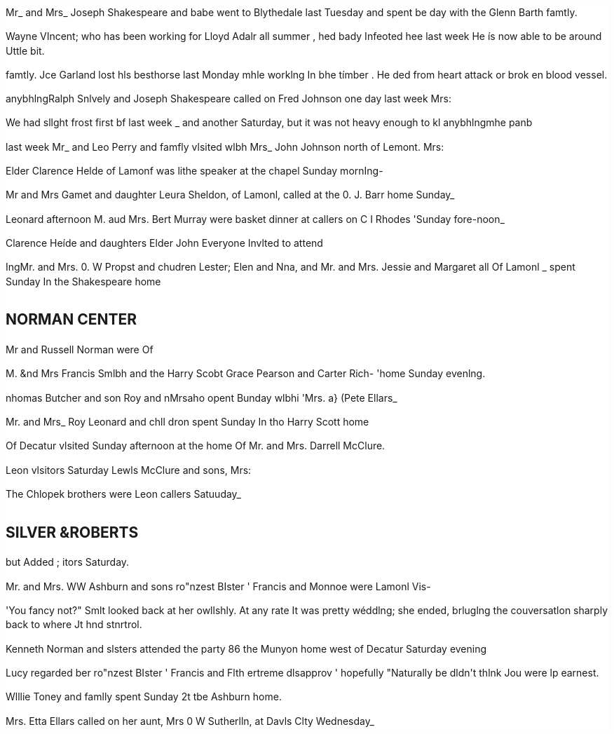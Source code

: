 Mr\_ and Mrs\_ Joseph Shakespeare and babe   went to Blythedale last Tuesday and spent be day with the Glenn Barth famtly.

Wayne VIncent; who has been working for Lloyd Adalr   all summer , hed bady Infeoted hee last week He ís now able to be around Uttle bit.

famtly. Jce Garland lost hls besthorse last Monday mhle worklng In bhe tímber . He ded from heart attack or brok en blood vessel.

anybhlngRalph Snlvely and Joseph Shakespeare called on Fred Johnson one day last  week Mrs:

We had sllght frost first bf last week \_ and another   Saturday, but   it was not heavy enough to kl anybhlngmhe panb

last  week Mr\_ and Leo Perry and famfly vlsited  wlbh Mrs\_ John Johnson north of Lemont. Mrs:

Elder Clarence Helde of Lamonf was lithe speaker at the chapel Sunday mornIng-

Mr and Mrs Gamet and daughter Leura Sheldon, of   Lamonl, called at the 0. J. Barr home Sunday\_

Leonard afternoon M. aud Mrs. Bert Murray were basket dinner at callers on C I Rhodes 'Sunday fore-noon\_

Clarence Heíde and daughters Elder John Everyone  Invlted to attend

IngMr. and Mrs. 0. W Propst and chudren Lester; Elen and Nna, and Mr. and Mrs. Jessie and Margaret all Of Lamonl \_ spent Sunday In the Shakespeare home

## NORMAN CENTER

Mr and Russell Norman were Of

M. &nd Mrs Francis Smlbh and the Harry Scobt Grace Pearson and Carter Rich- 'home Sunday evenlng.

nhomas Butcher and son Roy and nMrsaho opent Bunday wlbhi 'Mrs. a} (Pete Ellars\_

Mr. and Mrs\_ Roy Leonard and chll dron spent Sunday In tho Harry Scott home

Of Decatur vlsited Sunday afternoon at the home Of Mr. and Mrs. Darrell McClure.

Leon vlsitors Saturday Lewls McClure and sons, Mrs:

The Chlopek brothers were Leon callers Satuuday\_

## SILVER &ROBERTS

but   Added ; itors   Saturday.

Mr. and Mrs. WW  Ashburn and sons ro"nzest  BIster ' Francis and Monnoe  were Lamonl Vis-

'You fancy not?" Smlt looked back at her owllshly. At any rate It was pretty wéddlng; she   ended,  brluglng the couversatlon sharply back to where Jt hnd stnrtrol.

Kenneth Norman and slsters attended the party 86 the Munyon home west of Decatur Saturday evening

Lucy regarded ber ro"nzest  BIster ' Francis and Flth ertreme   dlsapprov ' hopefully "Naturally be dldn't thlnk Jou were lp earnest.

Wlllie Toney and famlly spent Sunday 2t tbe Ashburn home.

Mrs. Etta Ellars called on her aunt, Mrs 0 W Sutherlln, at Davls Clty Wednesday\_
